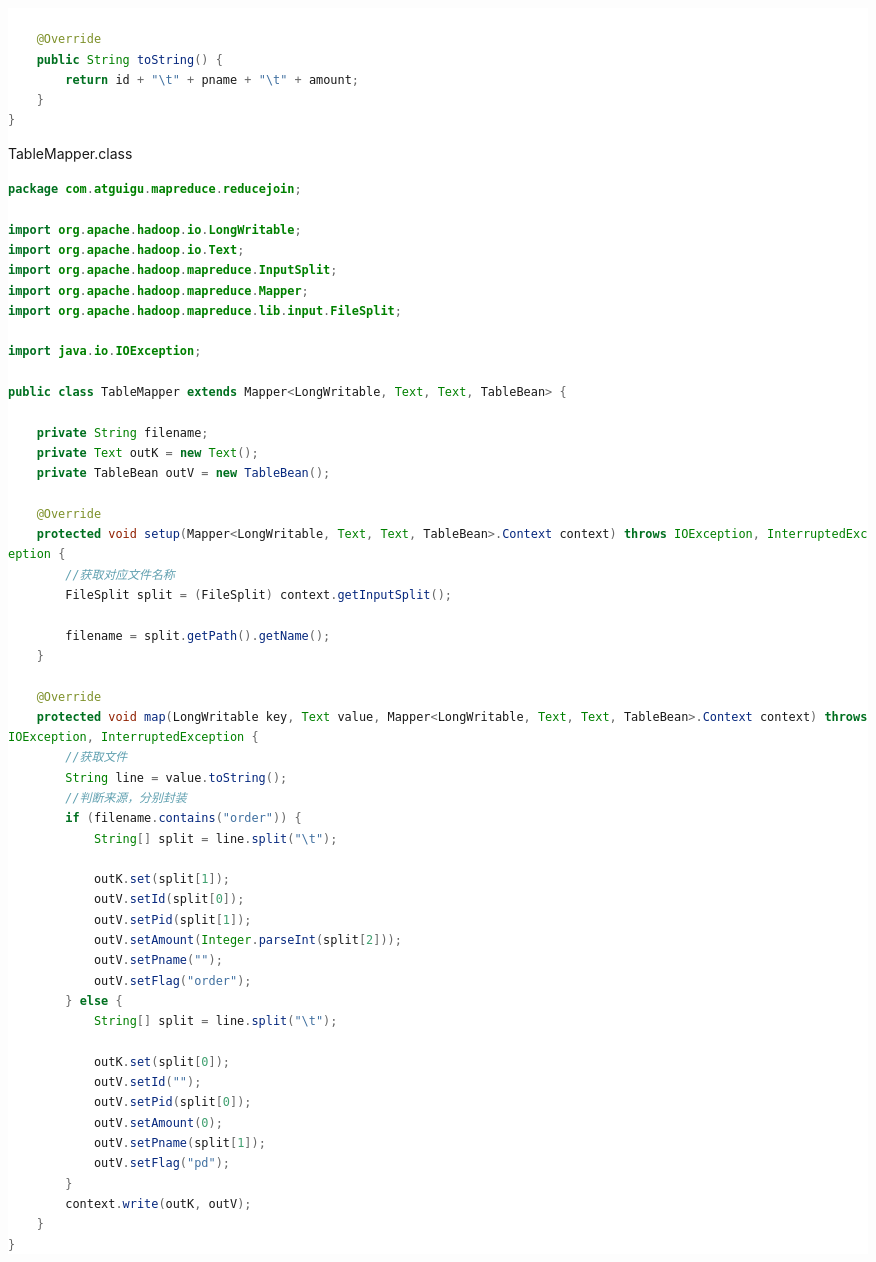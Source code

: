 ```java

    @Override
    public String toString() {
        return id + "\t" + pname + "\t" + amount;
    }
}

```
TableMapper.class
```java
package com.atguigu.mapreduce.reducejoin;

import org.apache.hadoop.io.LongWritable;
import org.apache.hadoop.io.Text;
import org.apache.hadoop.mapreduce.InputSplit;
import org.apache.hadoop.mapreduce.Mapper;
import org.apache.hadoop.mapreduce.lib.input.FileSplit;

import java.io.IOException;

public class TableMapper extends Mapper<LongWritable, Text, Text, TableBean> {

    private String filename;
    private Text outK = new Text();
    private TableBean outV = new TableBean();

    @Override
    protected void setup(Mapper<LongWritable, Text, Text, TableBean>.Context context) throws IOException, InterruptedException {
    	//获取对应文件名称
        FileSplit split = (FileSplit) context.getInputSplit();

        filename = split.getPath().getName();
    }

    @Override
    protected void map(LongWritable key, Text value, Mapper<LongWritable, Text, Text, TableBean>.Context context) throws IOException, InterruptedException {
    	//获取文件
        String line = value.toString();
		//判断来源，分别封装
        if (filename.contains("order")) {
            String[] split = line.split("\t");

            outK.set(split[1]);
            outV.setId(split[0]);
            outV.setPid(split[1]);
            outV.setAmount(Integer.parseInt(split[2]));
            outV.setPname("");
            outV.setFlag("order");
        } else {
            String[] split = line.split("\t");

            outK.set(split[0]);
            outV.setId("");
            outV.setPid(split[0]);
            outV.setAmount(0);
            outV.setPname(split[1]);
            outV.setFlag("pd");
        }
        context.write(outK, outV);
    }
}
```